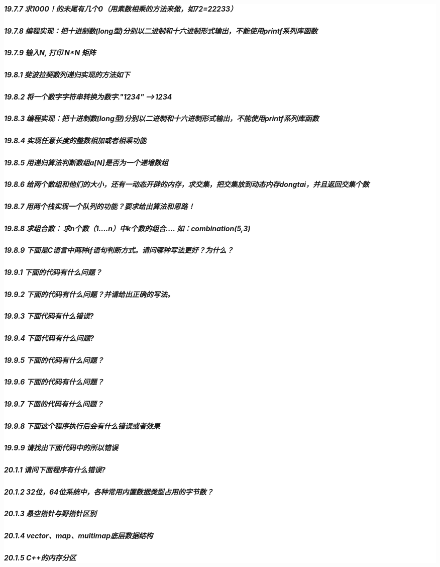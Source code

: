 ##### 19.7.7 求1000！的未尾有几个0（用素数相乘的方法来做，如72=22233）

##### 19.7.8 编程实现：把十进制数(long型)分别以二进制和十六进制形式输出，不能使用printf系列库函数

##### 19.7.9 输入N, 打印 N\*N 矩阵

##### 19.8.1 斐波拉契数列递归实现的方法如下

##### 19.8.2 将一个数字字符串转换为数字."1234" -->1234

##### 19.8.3 编程实现：把十进制数(long型)分别以二进制和十六进制形式输出，不能使用printf系列库函数

##### 19.8.4 实现任意长度的整数相加或者相乘功能

##### 19.8.5 用递归算法判断数组a\[N\]是否为一个递增数组

##### 19.8.6 给两个数组和他们的大小，还有一动态开辟的内存，求交集，把交集放到动态内存dongtai，并且返回交集个数

##### 19.8.7 用两个栈实现一个队列的功能？要求给出算法和思路！

##### 19.8.8 求组合数： 求n个数（1....n）中k个数的组合.... 如：combination(5,3)

##### 19.8.9 下面是C语言中两种if语句判断方式。请问哪种写法更好？为什么？

##### 19.9.1 下面的代码有什么问题？

##### 19.9.2 下面的代码有什么问题？并请给出正确的写法。

##### 19.9.3 下面代码有什么错误?

##### 19.9.4 下面代码有什么问题?

##### 19.9.5 下面的代码有什么问题？

##### 19.9.6 下面的代码有什么问题？

##### 19.9.7 下面的代码有什么问题？

##### 19.9.8 下面这个程序执行后会有什么错误或者效果

##### 19.9.9 请找出下面代码中的所以错误

##### 20.1.1 请问下面程序有什么错误?

##### 20.1.2 32位，64位系统中，各种常用内置数据类型占用的字节数？

##### 20.1.3 悬空指针与野指针区别

##### 20.1.4 vector、map、multimap底层数据结构

##### 20.1.5 C++的内存分区
